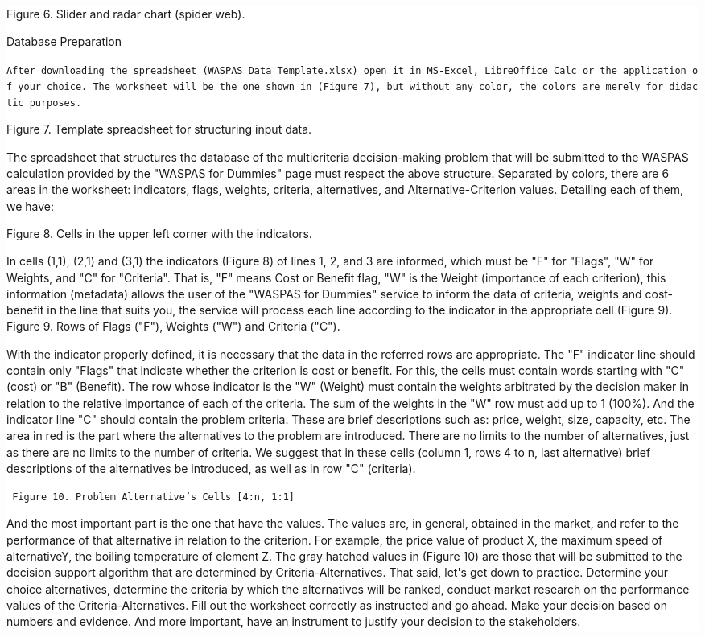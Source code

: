 Figure 6.
Slider and radar chart (spider web).

Database Preparation

```         
After downloading the spreadsheet (WASPAS_Data_Template.xlsx) open it in MS-Excel, LibreOffice Calc or the application of your choice. The worksheet will be the one shown in (Figure 7), but without any color, the colors are merely for didactic purposes.
```

Figure 7.
Template spreadsheet for structuring input data.

The spreadsheet that structures the database of the multicriteria decision-making problem that will be submitted to the WASPAS calculation provided by the "WASPAS for Dummies" page must respect the above structure.
Separated by colors, there are 6 areas in the worksheet: indicators, flags, weights, criteria, alternatives, and Alternative-Criterion values.
Detailing each of them, we have:

Figure 8.
Cells in the upper left corner with the indicators.

In cells (1,1), (2,1) and (3,1) the indicators (Figure 8) of lines 1, 2, and 3 are informed, which must be "F" for "Flags", "W" for Weights, and "C" for "Criteria".
That is, "F" means Cost or Benefit flag, "W" is the Weight (importance of each criterion), this information (metadata) allows the user of the "WASPAS for Dummies" service to inform the data of criteria, weights and cost-benefit in the line that suits you, the service will process each line according to the indicator in the appropriate cell (Figure 9).
Figure 9.
Rows of Flags ("F"), Weights ("W") and Criteria ("C").

With the indicator properly defined, it is necessary that the data in the referred rows are appropriate.
The "F" indicator line should contain only "Flags" that indicate whether the criterion is cost or benefit.
For this, the cells must contain words starting with "C" (cost) or "B" (Benefit).
The row whose indicator is the "W" (Weight) must contain the weights arbitrated by the decision maker in relation to the relative importance of each of the criteria.
The sum of the weights in the "W" row must add up to 1 (100%).
And the indicator line "C" should contain the problem criteria.
These are brief descriptions such as: price, weight, size, capacity, etc.
The area in red is the part where the alternatives to the problem are introduced.
There are no limits to the number of alternatives, just as there are no limits to the number of criteria.
We suggest that in these cells (column 1, rows 4 to n, last alternative) brief descriptions of the alternatives be introduced, as well as in row "C" (criteria).

```         
 Figure 10. Problem Alternative’s Cells [4:n, 1:1]
```

And the most important part is the one that have the values.
The values are, in general, obtained in the market, and refer to the performance of that alternative in relation to the criterion.
For example, the price value of product X, the maximum speed of alternativeY, the boiling temperature of element Z.
The gray hatched values in (Figure 10) are those that will be submitted to the decision support algorithm that are determined by Criteria-Alternatives.
That said, let's get down to practice.
Determine your choice alternatives, determine the criteria by which the alternatives will be ranked, conduct market research on the performance values of the Criteria-Alternatives.
Fill out the worksheet correctly as instructed and go ahead.
Make your decision based on numbers and evidence.
And more important, have an instrument to justify your decision to the stakeholders.
